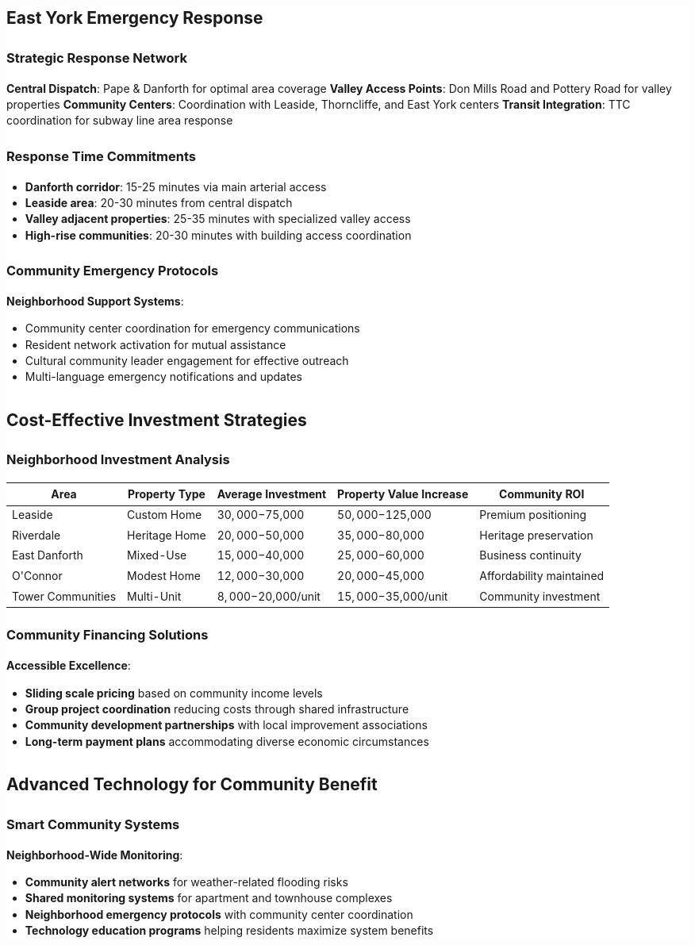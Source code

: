 ## East York Emergency Response

### Strategic Response Network
**Central Dispatch**: Pape & Danforth for optimal area coverage
**Valley Access Points**: Don Mills Road and Pottery Road for valley properties
**Community Centers**: Coordination with Leaside, Thorncliffe, and East York centers
**Transit Integration**: TTC coordination for subway line area response

### Response Time Commitments
- **Danforth corridor**: 15-25 minutes via main arterial access
- **Leaside area**: 20-30 minutes from central dispatch
- **Valley adjacent properties**: 25-35 minutes with specialized valley access
- **High-rise communities**: 20-30 minutes with building access coordination

### Community Emergency Protocols
**Neighborhood Support Systems**:
- Community center coordination for emergency communications
- Resident network activation for mutual assistance
- Cultural community leader engagement for effective outreach
- Multi-language emergency notifications and updates

## Cost-Effective Investment Strategies

### Neighborhood Investment Analysis
| Area | Property Type | Average Investment | Property Value Increase | Community ROI |
|------|---------------|-------------------|----------------------|---------------|
| Leaside | Custom Home | $30,000-$75,000 | $50,000-$125,000 | Premium positioning |
| Riverdale | Heritage Home | $20,000-$50,000 | $35,000-$80,000 | Heritage preservation |
| East Danforth | Mixed-Use | $15,000-$40,000 | $25,000-$60,000 | Business continuity |
| O'Connor | Modest Home | $12,000-$30,000 | $20,000-$45,000 | Affordability maintained |
| Tower Communities | Multi-Unit | $8,000-$20,000/unit | $15,000-$35,000/unit | Community investment |

### Community Financing Solutions
**Accessible Excellence**:
- **Sliding scale pricing** based on community income levels
- **Group project coordination** reducing costs through shared infrastructure
- **Community development partnerships** with local improvement associations
- **Long-term payment plans** accommodating diverse economic circumstances

## Advanced Technology for Community Benefit

### Smart Community Systems
**Neighborhood-Wide Monitoring**:
- **Community alert networks** for weather-related flooding risks
- **Shared monitoring systems** for apartment and townhouse complexes
- **Neighborhood emergency protocols** with community center coordination
- **Technology education programs** helping residents maximize system benefits
